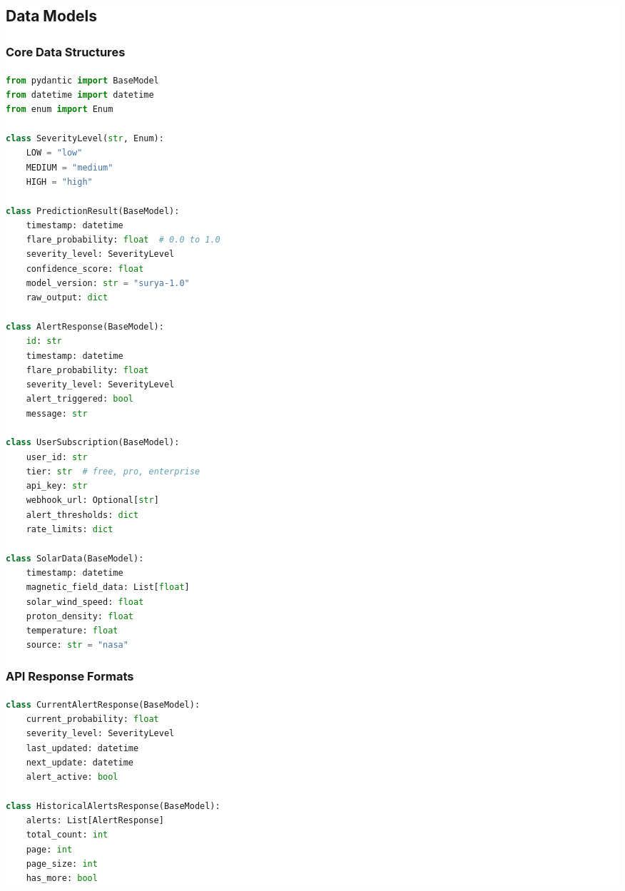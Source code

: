 ## Data Models

### Core Data Structures

```python
from pydantic import BaseModel
from datetime import datetime
from enum import Enum

class SeverityLevel(str, Enum):
    LOW = "low"
    MEDIUM = "medium" 
    HIGH = "high"

class PredictionResult(BaseModel):
    timestamp: datetime
    flare_probability: float  # 0.0 to 1.0
    severity_level: SeverityLevel
    confidence_score: float
    model_version: str = "surya-1.0"
    raw_output: dict

class AlertResponse(BaseModel):
    id: str
    timestamp: datetime
    flare_probability: float
    severity_level: SeverityLevel
    alert_triggered: bool
    message: str

class UserSubscription(BaseModel):
    user_id: str
    tier: str  # free, pro, enterprise
    api_key: str
    webhook_url: Optional[str]
    alert_thresholds: dict
    rate_limits: dict

class SolarData(BaseModel):
    timestamp: datetime
    magnetic_field_data: List[float]
    solar_wind_speed: float
    proton_density: float
    temperature: float
    source: str = "nasa"
```

### API Response Formats

```python
class CurrentAlertResponse(BaseModel):
    current_probability: float
    severity_level: SeverityLevel
    last_updated: datetime
    next_update: datetime
    alert_active: bool

class HistoricalAlertsResponse(BaseModel):
    alerts: List[AlertResponse]
    total_count: int
    page: int
    page_size: int
    has_more: bool
```
